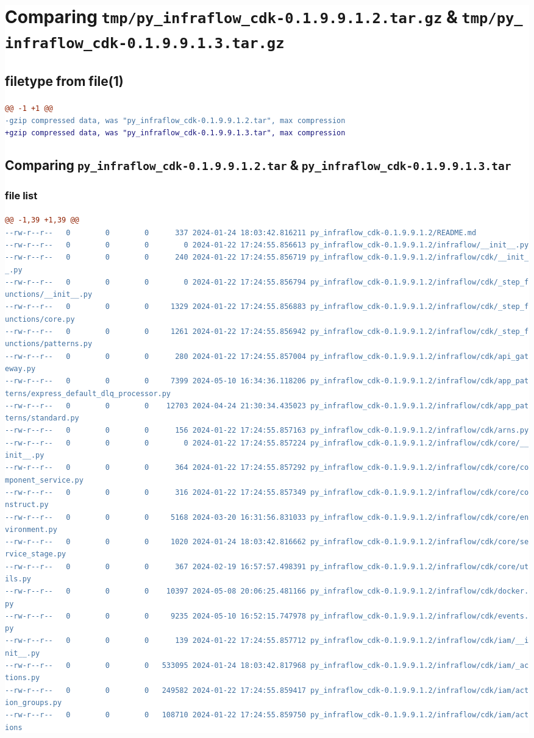 # Comparing `tmp/py_infraflow_cdk-0.1.9.9.1.2.tar.gz` & `tmp/py_infraflow_cdk-0.1.9.9.1.3.tar.gz`

## filetype from file(1)

```diff
@@ -1 +1 @@
-gzip compressed data, was "py_infraflow_cdk-0.1.9.9.1.2.tar", max compression
+gzip compressed data, was "py_infraflow_cdk-0.1.9.9.1.3.tar", max compression
```

## Comparing `py_infraflow_cdk-0.1.9.9.1.2.tar` & `py_infraflow_cdk-0.1.9.9.1.3.tar`

### file list

```diff
@@ -1,39 +1,39 @@
--rw-r--r--   0        0        0      337 2024-01-24 18:03:42.816211 py_infraflow_cdk-0.1.9.9.1.2/README.md
--rw-r--r--   0        0        0        0 2024-01-22 17:24:55.856613 py_infraflow_cdk-0.1.9.9.1.2/infraflow/__init__.py
--rw-r--r--   0        0        0      240 2024-01-22 17:24:55.856719 py_infraflow_cdk-0.1.9.9.1.2/infraflow/cdk/__init__.py
--rw-r--r--   0        0        0        0 2024-01-22 17:24:55.856794 py_infraflow_cdk-0.1.9.9.1.2/infraflow/cdk/_step_functions/__init__.py
--rw-r--r--   0        0        0     1329 2024-01-22 17:24:55.856883 py_infraflow_cdk-0.1.9.9.1.2/infraflow/cdk/_step_functions/core.py
--rw-r--r--   0        0        0     1261 2024-01-22 17:24:55.856942 py_infraflow_cdk-0.1.9.9.1.2/infraflow/cdk/_step_functions/patterns.py
--rw-r--r--   0        0        0      280 2024-01-22 17:24:55.857004 py_infraflow_cdk-0.1.9.9.1.2/infraflow/cdk/api_gateway.py
--rw-r--r--   0        0        0     7399 2024-05-10 16:34:36.118206 py_infraflow_cdk-0.1.9.9.1.2/infraflow/cdk/app_patterns/express_default_dlq_processor.py
--rw-r--r--   0        0        0    12703 2024-04-24 21:30:34.435023 py_infraflow_cdk-0.1.9.9.1.2/infraflow/cdk/app_patterns/standard.py
--rw-r--r--   0        0        0      156 2024-01-22 17:24:55.857163 py_infraflow_cdk-0.1.9.9.1.2/infraflow/cdk/arns.py
--rw-r--r--   0        0        0        0 2024-01-22 17:24:55.857224 py_infraflow_cdk-0.1.9.9.1.2/infraflow/cdk/core/__init__.py
--rw-r--r--   0        0        0      364 2024-01-22 17:24:55.857292 py_infraflow_cdk-0.1.9.9.1.2/infraflow/cdk/core/component_service.py
--rw-r--r--   0        0        0      316 2024-01-22 17:24:55.857349 py_infraflow_cdk-0.1.9.9.1.2/infraflow/cdk/core/construct.py
--rw-r--r--   0        0        0     5168 2024-03-20 16:31:56.831033 py_infraflow_cdk-0.1.9.9.1.2/infraflow/cdk/core/environment.py
--rw-r--r--   0        0        0     1020 2024-01-24 18:03:42.816662 py_infraflow_cdk-0.1.9.9.1.2/infraflow/cdk/core/service_stage.py
--rw-r--r--   0        0        0      367 2024-02-19 16:57:57.498391 py_infraflow_cdk-0.1.9.9.1.2/infraflow/cdk/core/utils.py
--rw-r--r--   0        0        0    10397 2024-05-08 20:06:25.481166 py_infraflow_cdk-0.1.9.9.1.2/infraflow/cdk/docker.py
--rw-r--r--   0        0        0     9235 2024-05-10 16:52:15.747978 py_infraflow_cdk-0.1.9.9.1.2/infraflow/cdk/events.py
--rw-r--r--   0        0        0      139 2024-01-22 17:24:55.857712 py_infraflow_cdk-0.1.9.9.1.2/infraflow/cdk/iam/__init__.py
--rw-r--r--   0        0        0   533095 2024-01-24 18:03:42.817968 py_infraflow_cdk-0.1.9.9.1.2/infraflow/cdk/iam/_actions.py
--rw-r--r--   0        0        0   249582 2024-01-22 17:24:55.859417 py_infraflow_cdk-0.1.9.9.1.2/infraflow/cdk/iam/action_groups.py
--rw-r--r--   0        0        0   108710 2024-01-22 17:24:55.859750 py_infraflow_cdk-0.1.9.9.1.2/infraflow/cdk/iam/actions
```